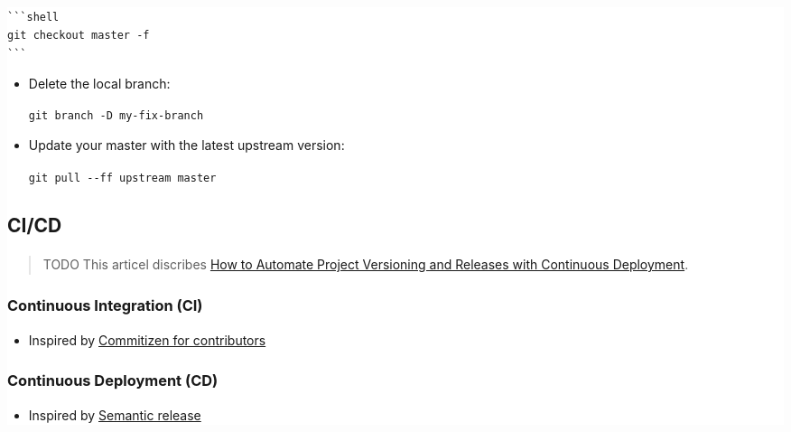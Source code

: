     ```shell
    git checkout master -f
    ```

* Delete the local branch:

    ```shell
    git branch -D my-fix-branch
    ```

* Update your master with the latest upstream version:

    ```shell
    git pull --ff upstream master
    ```
    
## <a name="cicd"></a> CI/CD
 > TODO
 This articel discribes [How to Automate Project Versioning and Releases with Continuous Deployment](https://css-tricks.com/how-to-automate-project-versioning-and-releases-with-continuous-deployment/).
 
### <a name="ci"></a> Continuous Integration (CI)
 - Inspired by [Commitizen for contributors](https://github.com/commitizen/cz-cli)

### <a name="cd"></a> Continuous Deployment (CD)
 - Inspired by [Semantic release](https://github.com/semantic-release/semantic-release)
